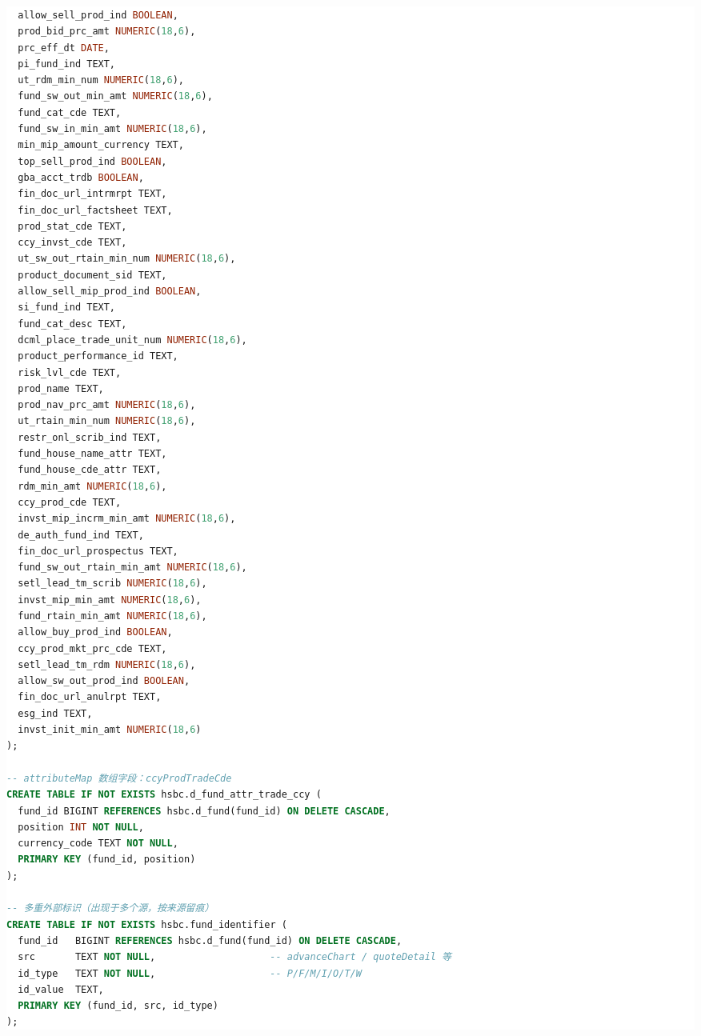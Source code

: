 ```sql
  allow_sell_prod_ind BOOLEAN,
  prod_bid_prc_amt NUMERIC(18,6),
  prc_eff_dt DATE,
  pi_fund_ind TEXT,
  ut_rdm_min_num NUMERIC(18,6),
  fund_sw_out_min_amt NUMERIC(18,6),
  fund_cat_cde TEXT,
  fund_sw_in_min_amt NUMERIC(18,6),
  min_mip_amount_currency TEXT,
  top_sell_prod_ind BOOLEAN,
  gba_acct_trdb BOOLEAN,
  fin_doc_url_intrmrpt TEXT,
  fin_doc_url_factsheet TEXT,
  prod_stat_cde TEXT,
  ccy_invst_cde TEXT,
  ut_sw_out_rtain_min_num NUMERIC(18,6),
  product_document_sid TEXT,
  allow_sell_mip_prod_ind BOOLEAN,
  si_fund_ind TEXT,
  fund_cat_desc TEXT,
  dcml_place_trade_unit_num NUMERIC(18,6),
  product_performance_id TEXT,
  risk_lvl_cde TEXT,
  prod_name TEXT,
  prod_nav_prc_amt NUMERIC(18,6),
  ut_rtain_min_num NUMERIC(18,6),
  restr_onl_scrib_ind TEXT,
  fund_house_name_attr TEXT,
  fund_house_cde_attr TEXT,
  rdm_min_amt NUMERIC(18,6),
  ccy_prod_cde TEXT,
  invst_mip_incrm_min_amt NUMERIC(18,6),
  de_auth_fund_ind TEXT,
  fin_doc_url_prospectus TEXT,
  fund_sw_out_rtain_min_amt NUMERIC(18,6),
  setl_lead_tm_scrib NUMERIC(18,6),
  invst_mip_min_amt NUMERIC(18,6),
  fund_rtain_min_amt NUMERIC(18,6),
  allow_buy_prod_ind BOOLEAN,
  ccy_prod_mkt_prc_cde TEXT,
  setl_lead_tm_rdm NUMERIC(18,6),
  allow_sw_out_prod_ind BOOLEAN,
  fin_doc_url_anulrpt TEXT,
  esg_ind TEXT,
  invst_init_min_amt NUMERIC(18,6)
);

-- attributeMap 数组字段：ccyProdTradeCde
CREATE TABLE IF NOT EXISTS hsbc.d_fund_attr_trade_ccy (
  fund_id BIGINT REFERENCES hsbc.d_fund(fund_id) ON DELETE CASCADE,
  position INT NOT NULL,
  currency_code TEXT NOT NULL,
  PRIMARY KEY (fund_id, position)
);

-- 多重外部标识（出现于多个源，按来源留痕）
CREATE TABLE IF NOT EXISTS hsbc.fund_identifier (
  fund_id   BIGINT REFERENCES hsbc.d_fund(fund_id) ON DELETE CASCADE,
  src       TEXT NOT NULL,                    -- advanceChart / quoteDetail 等
  id_type   TEXT NOT NULL,                    -- P/F/M/I/O/T/W
  id_value  TEXT,
  PRIMARY KEY (fund_id, src, id_type)
);
```